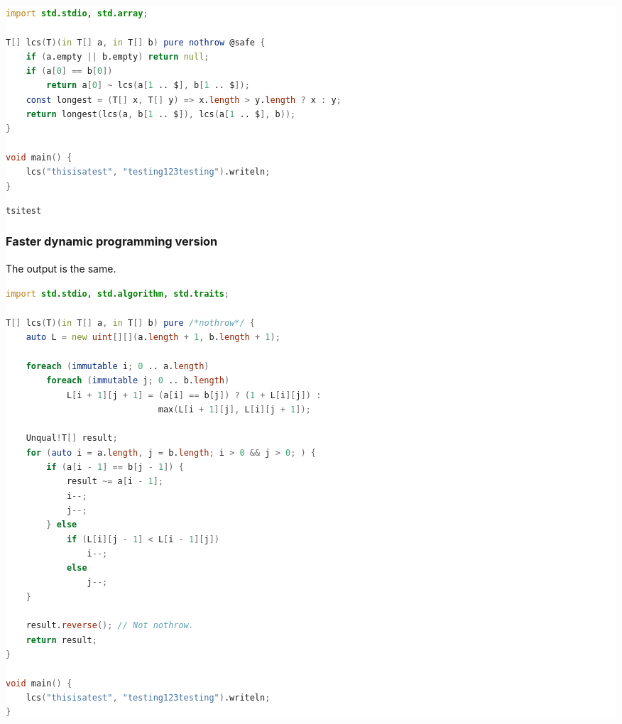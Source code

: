 
```d
import std.stdio, std.array;

T[] lcs(T)(in T[] a, in T[] b) pure nothrow @safe {
    if (a.empty || b.empty) return null;
    if (a[0] == b[0])
        return a[0] ~ lcs(a[1 .. $], b[1 .. $]);
    const longest = (T[] x, T[] y) => x.length > y.length ? x : y;
    return longest(lcs(a, b[1 .. $]), lcs(a[1 .. $], b));
}

void main() {
    lcs("thisisatest", "testing123testing").writeln;
}
```

```txt
tsitest
```



### Faster dynamic programming version

The output is the same.

```d
import std.stdio, std.algorithm, std.traits;

T[] lcs(T)(in T[] a, in T[] b) pure /*nothrow*/ {
    auto L = new uint[][](a.length + 1, b.length + 1);

    foreach (immutable i; 0 .. a.length)
        foreach (immutable j; 0 .. b.length)
            L[i + 1][j + 1] = (a[i] == b[j]) ? (1 + L[i][j]) :
                              max(L[i + 1][j], L[i][j + 1]);

    Unqual!T[] result;
    for (auto i = a.length, j = b.length; i > 0 && j > 0; ) {
        if (a[i - 1] == b[j - 1]) {
            result ~= a[i - 1];
            i--;
            j--;
        } else
            if (L[i][j - 1] < L[i - 1][j])
                i--;
            else
                j--;
    }

    result.reverse(); // Not nothrow.
    return result;
}

void main() {
    lcs("thisisatest", "testing123testing").writeln;
}
```
